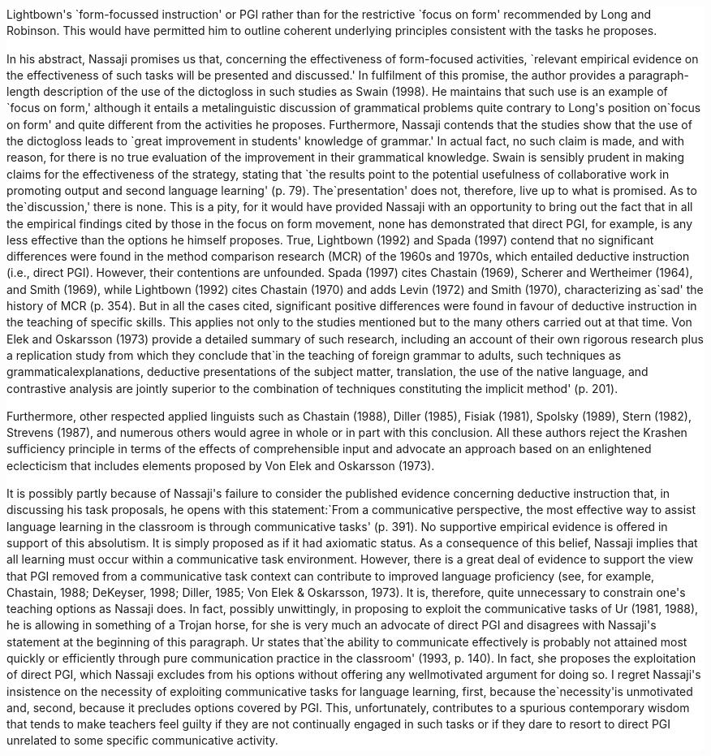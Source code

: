 Lightbown's \`form-focussed instruction' or PGI rather than for the restrictive \`focus on form' recommended by Long and Robinson. This would have permitted him to outline coherent underlying principles consistent with the tasks he proposes.

In his abstract, Nassaji promises us that, concerning the effectiveness of form-focused activities, \`relevant empirical evidence on the effectiveness of such tasks will be presented and discussed.' In fulfilment of this promise, the author provides a paragraph-length description of the use of the dictogloss in such studies as Swain (1998). He maintains that such use is an example of \`focus on form,' although it entails a metalinguistic discussion of grammatical problems quite contrary to Long's position on\`focus on form' and quite different from the activities he proposes. Furthermore, Nassaji contends that the studies show that the use of the dictogloss leads to \`great improvement in students' knowledge of grammar.' In actual fact, no such claim is made, and with reason, for there is no true evaluation of the improvement in their grammatical knowledge. Swain is sensibly prudent in making claims for the effectiveness of the strategy, stating that \`the results point to the potential usefulness of collaborative work in promoting output and second language learning' (p. 79). The\`presentation' does not, therefore, live up to what is promised. As to the\`discussion,' there is none. This is a pity, for it would have provided Nassaji with an opportunity to bring out the fact that in all the empirical findings cited by those in the focus on form movement, none has demonstrated that direct PGI, for example, is any less effective than the options he himself proposes. True, Lightbown (1992) and Spada (1997) contend that no significant differences were found in the method comparison research (MCR) of the 1960s and 1970s, which entailed deductive instruction (i.e., direct PGI). However, their contentions are unfounded. Spada (1997) cites Chastain (1969), Scherer and Wertheimer (1964), and Smith (1969), while Lightbown (1992) cites Chastain (1970) and adds Levin (1972) and Smith (1970), characterizing as\`sad' the history of MCR (p. 354). But in all the cases cited, significant positive differences were found in favour of deductive instruction in the teaching of specific skills. This applies not only to the studies mentioned but to the many others carried out at that time. Von Elek and Oskarsson (1973) provide a detailed summary of such research, including an account of their own rigorous research plus a replication study from which they conclude that\`in the teaching of foreign grammar to adults, such techniques as grammaticalexplanations, deductive presentations of the subject matter, translation, the use of the native language, and contrastive analysis are jointly superior to the combination of techniques constituting the implicit method' (p. 201).

Furthermore, other respected applied linguists such as Chastain (1988), Diller (1985), Fisiak (1981), Spolsky (1989), Stern (1982), Strevens (1987), and numerous others would agree in whole or in part with this conclusion. All these authors reject the Krashen sufficiency principle in terms of the effects of comprehensible input and advocate an approach based on an enlightened eclecticism that includes elements proposed by Von Elek and Oskarsson (1973).

It is possibly partly because of Nassaji's failure to consider the published evidence concerning deductive instruction that, in discussing his task proposals, he opens with this statement:\`From a communicative perspective, the most effective way to assist language learning in the classroom is through communicative tasks' (p. 391). No supportive empirical evidence is offered in support of this absolutism. It is simply proposed as if it had axiomatic status. As a consequence of this belief, Nassaji implies that all learning must occur within a communicative task environment. However, there is a great deal of evidence to support the view that PGI removed from a communicative task context can contribute to improved language proficiency (see, for example, Chastain, 1988; DeKeyser, 1998; Diller, 1985; Von Elek & Oskarsson, 1973). It is, therefore, quite unnecessary to constrain one's teaching options as Nassaji does. In fact, possibly unwittingly, in proposing to exploit the communicative tasks of Ur (1981, 1988), he is allowing in something of a Trojan horse, for she is very much an advocate of direct PGI and disagrees with Nassaji's statement at the beginning of this paragraph. Ur states that\`the ability to communicate effectively is probably not attained most quickly or efficiently through pure communication practice in the classroom' (1993, p. 140). In fact, she proposes the exploitation of direct PGI, which Nassaji excludes from his options without offering any wellmotivated argument for doing so. I regret Nassaji's insistence on the necessity of exploiting communicative tasks for language learning, first, because the\`necessity'is unmotivated and, second, because it precludes options covered by PGI. This, unfortunately, contributes to a spurious contemporary wisdom that tends to make teachers feel guilty if they are not continually engaged in such tasks or if they dare to resort to direct PGI unrelated to some specific communicative activity.
